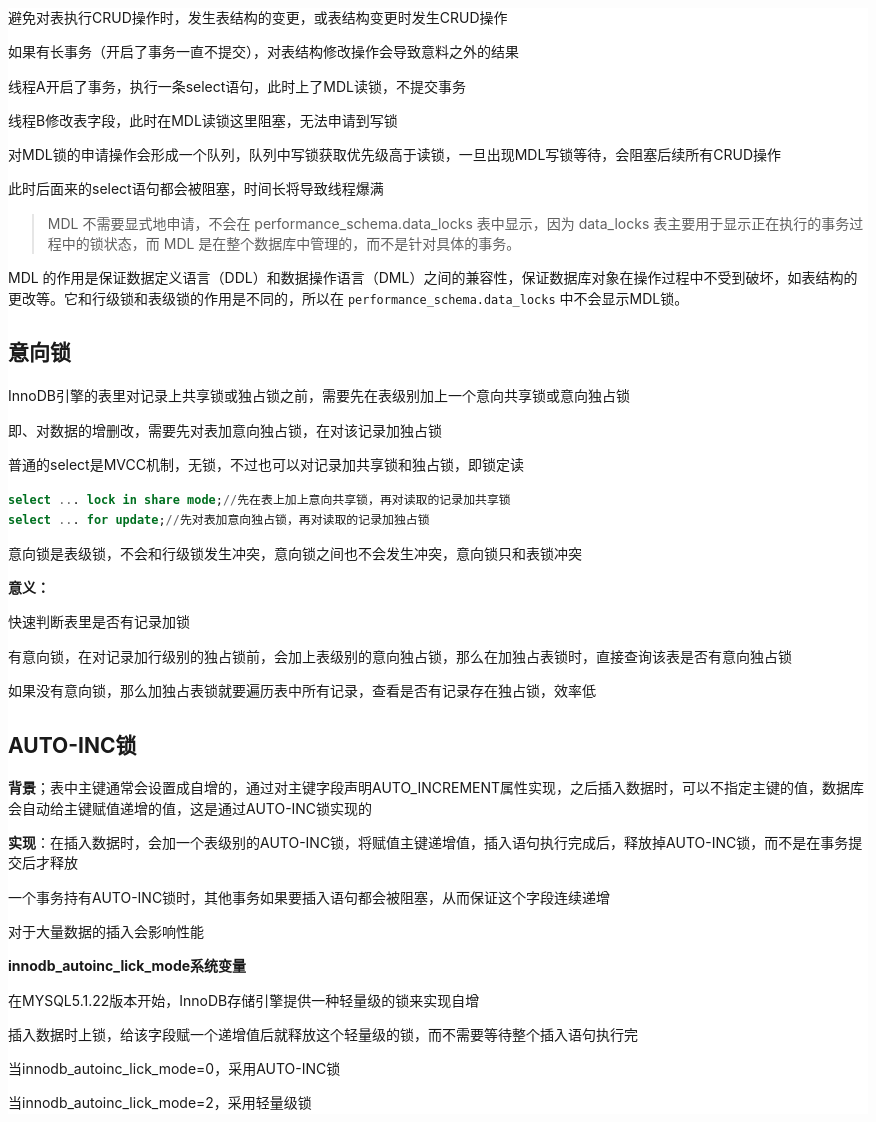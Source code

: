 避免对表执行CRUD操作时，发生表结构的变更，或表结构变更时发生CRUD操作

如果有长事务（开启了事务一直不提交），对表结构修改操作会导致意料之外的结果

线程A开启了事务，执行一条select语句，此时上了MDL读锁，不提交事务

线程B修改表字段，此时在MDL读锁这里阻塞，无法申请到写锁

对MDL锁的申请操作会形成一个队列，队列中写锁获取优先级高于读锁，一旦出现MDL写锁等待，会阻塞后续所有CRUD操作

此时后面来的select语句都会被阻塞，时间长将导致线程爆满

> MDL 不需要显式地申请，不会在 performance_schema.data_locks 表中显示，因为 data_locks 表主要用于显示正在执行的事务过程中的锁状态，而 MDL 是在整个数据库中管理的，而不是针对具体的事务。
> 

MDL 的作用是保证数据定义语言（DDL）和数据操作语言（DML）之间的兼容性，保证数据库对象在操作过程中不受到破坏，如表结构的更改等。它和行级锁和表级锁的作用是不同的，所以在 `performance_schema.data_locks` 中不会显示MDL锁。

## 意向锁

InnoDB引擎的表里对记录上共享锁或独占锁之前，需要先在表级别加上一个意向共享锁或意向独占锁

即、对数据的增删改，需要先对表加意向独占锁，在对该记录加独占锁

普通的select是MVCC机制，无锁，不过也可以对记录加共享锁和独占锁，即锁定读

```sql
select ... lock in share mode;//先在表上加上意向共享锁，再对读取的记录加共享锁
select ... for update;//先对表加意向独占锁，再对读取的记录加独占锁
```

意向锁是表级锁，不会和行级锁发生冲突，意向锁之间也不会发生冲突，意向锁只和表锁冲突

**意义：**

快速判断表里是否有记录加锁

有意向锁，在对记录加行级别的独占锁前，会加上表级别的意向独占锁，那么在加独占表锁时，直接查询该表是否有意向独占锁

如果没有意向锁，那么加独占表锁就要遍历表中所有记录，查看是否有记录存在独占锁，效率低

## AUTO-INC锁

**背景**；表中主键通常会设置成自增的，通过对主键字段声明AUTO_INCREMENT属性实现，之后插入数据时，可以不指定主键的值，数据库会自动给主键赋值递增的值，这是通过AUTO-INC锁实现的

**实现**：在插入数据时，会加一个表级别的AUTO-INC锁，将赋值主键递增值，插入语句执行完成后，释放掉AUTO-INC锁，而不是在事务提交后才释放

一个事务持有AUTO-INC锁时，其他事务如果要插入语句都会被阻塞，从而保证这个字段连续递增

对于大量数据的插入会影响性能

**innodb_autoinc_lick_mode系统变量**

在MYSQL5.1.22版本开始，InnoDB存储引擎提供一种轻量级的锁来实现自增

插入数据时上锁，给该字段赋一个递增值后就释放这个轻量级的锁，而不需要等待整个插入语句执行完

当innodb_autoinc_lick_mode=0，采用AUTO-INC锁

当innodb_autoinc_lick_mode=2，采用轻量级锁
